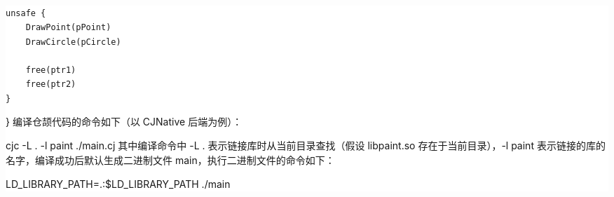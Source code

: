     unsafe {
        DrawPoint(pPoint)
        DrawCircle(pCircle)

        free(ptr1)
        free(ptr2)
    }
}
编译仓颉代码的命令如下（以 CJNative 后端为例）：

cjc -L . -l paint ./main.cj
其中编译命令中 -L . 表示链接库时从当前目录查找（假设 libpaint.so 存在于当前目录），-l paint 表示链接的库的名字，编译成功后默认生成二进制文件 main，执行二进制文件的命令如下：

LD_LIBRARY_PATH=.:$LD_LIBRARY_PATH ./main